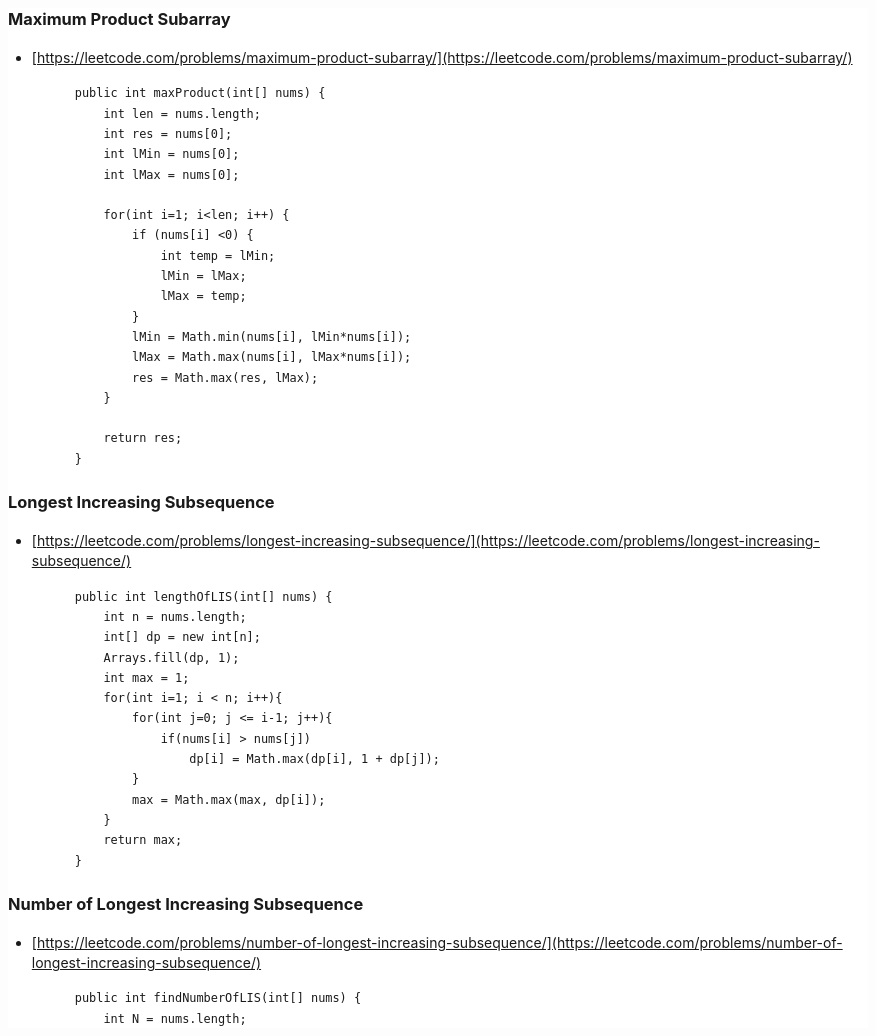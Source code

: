 ### Maximum Product Subarray        
- [https://leetcode.com/problems/maximum-product-subarray/](https://leetcode.com/problems/maximum-product-subarray/)              


            public int maxProduct(int[] nums) {
                int len = nums.length;
                int res = nums[0];
                int lMin = nums[0];
                int lMax = nums[0];
                
                for(int i=1; i<len; i++) {
                    if (nums[i] <0) {
                        int temp = lMin;
                        lMin = lMax;
                        lMax = temp;
                    }
                    lMin = Math.min(nums[i], lMin*nums[i]);
                    lMax = Math.max(nums[i], lMax*nums[i]);
                    res = Math.max(res, lMax);
                }
                
                return res;
            }
            
### Longest Increasing Subsequence          
- [https://leetcode.com/problems/longest-increasing-subsequence/](https://leetcode.com/problems/longest-increasing-subsequence/)        


            public int lengthOfLIS(int[] nums) {
                int n = nums.length;
                int[] dp = new int[n];
                Arrays.fill(dp, 1);
                int max = 1;
                for(int i=1; i < n; i++){
                    for(int j=0; j <= i-1; j++){
                        if(nums[i] > nums[j])
                            dp[i] = Math.max(dp[i], 1 + dp[j]);
                    }
                    max = Math.max(max, dp[i]);
                }
                return max;
            }  
            

### Number of Longest Increasing Subsequence            
- [https://leetcode.com/problems/number-of-longest-increasing-subsequence/](https://leetcode.com/problems/number-of-longest-increasing-subsequence/)                      


            public int findNumberOfLIS(int[] nums) {
                int N = nums.length;
        